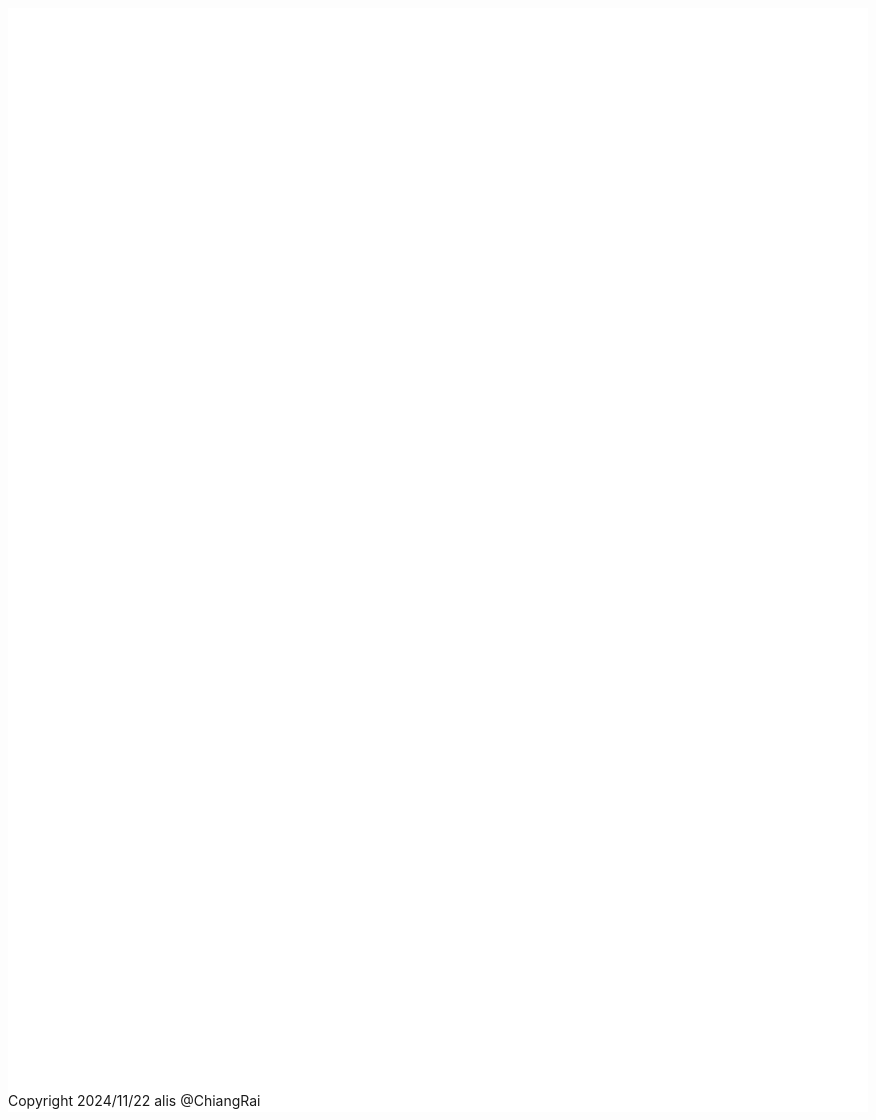 <br><br><br><br><br><br>





<br><br><br><br><br><br><br><br><br><br><br><br><br><br><br><br><br><br><br><br><br><br><br><br><br><br><br><br><br><br><br><br><br><br><br><br><br><br><br><br><br><br><br><br><br><br>




<footer>
<p>Copyright 2024/11/22 alis @ChiangRai</p>
</footer>


<script src="https://code.jquery.com/jquery-1.12.4.min.js" type="text/javascript"></script>
<script src="https://cdnjs.cloudflare.com/ajax/libs/lightbox2/2.7.1/js/lightbox.min.js" type="text/javascript"></script>

<script type='text/javascript' src='https://torokoid.github.io/shiba/jquery.js?ver=1.12.4'></script>
<script src="https://torokoid.github.io/shiba/jquery.goup.min.js"></script>
<script src="https://torokoid.github.io/shiba/my.js"></script>
